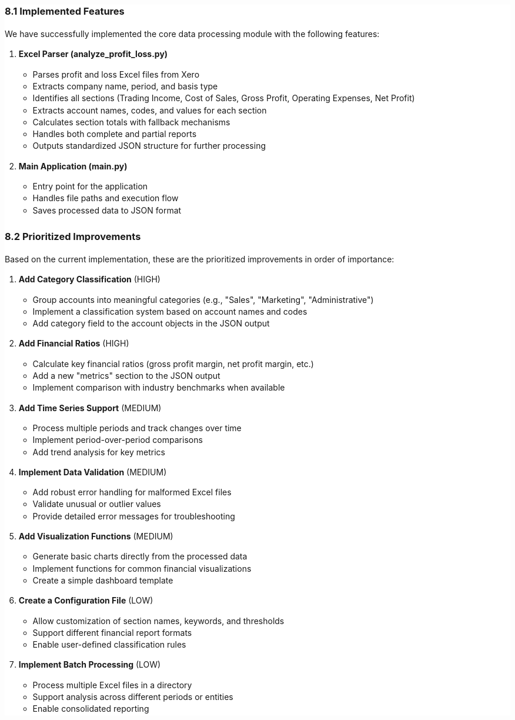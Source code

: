 ### 8.1 Implemented Features

We have successfully implemented the core data processing module with the following features:

1. **Excel Parser (analyze_profit_loss.py)**
   - Parses profit and loss Excel files from Xero
   - Extracts company name, period, and basis type
   - Identifies all sections (Trading Income, Cost of Sales, Gross Profit, Operating Expenses, Net Profit)
   - Extracts account names, codes, and values for each section
   - Calculates section totals with fallback mechanisms
   - Handles both complete and partial reports
   - Outputs standardized JSON structure for further processing

2. **Main Application (main.py)**
   - Entry point for the application
   - Handles file paths and execution flow
   - Saves processed data to JSON format

### 8.2 Prioritized Improvements

Based on the current implementation, these are the prioritized improvements in order of importance:

1. **Add Category Classification** (HIGH)
   - Group accounts into meaningful categories (e.g., "Sales", "Marketing", "Administrative")
   - Implement a classification system based on account names and codes
   - Add category field to the account objects in the JSON output

2. **Add Financial Ratios** (HIGH)
   - Calculate key financial ratios (gross profit margin, net profit margin, etc.)
   - Add a new "metrics" section to the JSON output
   - Implement comparison with industry benchmarks when available

3. **Add Time Series Support** (MEDIUM)
   - Process multiple periods and track changes over time
   - Implement period-over-period comparisons
   - Add trend analysis for key metrics

4. **Implement Data Validation** (MEDIUM)
   - Add robust error handling for malformed Excel files
   - Validate unusual or outlier values
   - Provide detailed error messages for troubleshooting

5. **Add Visualization Functions** (MEDIUM)
   - Generate basic charts directly from the processed data
   - Implement functions for common financial visualizations
   - Create a simple dashboard template

6. **Create a Configuration File** (LOW)
   - Allow customization of section names, keywords, and thresholds
   - Support different financial report formats
   - Enable user-defined classification rules

7. **Implement Batch Processing** (LOW)
   - Process multiple Excel files in a directory
   - Support analysis across different periods or entities
   - Enable consolidated reporting
